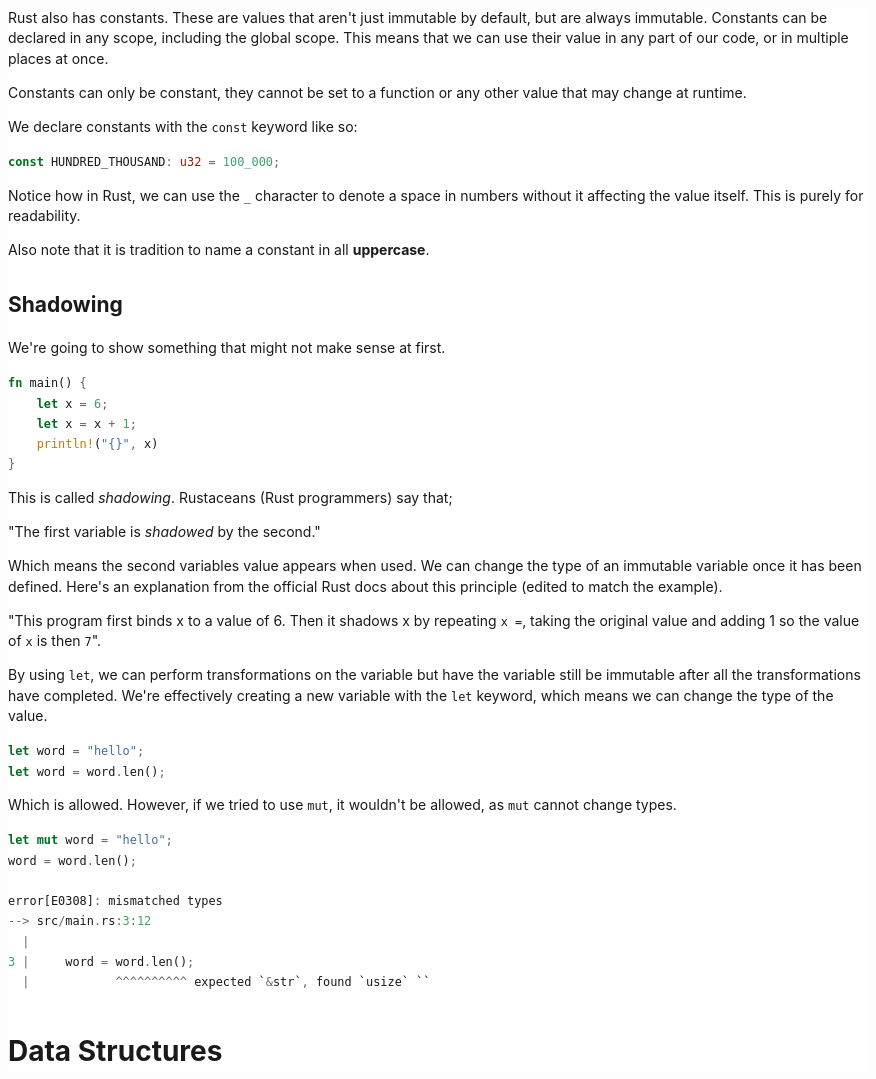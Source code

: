 Rust also has constants. These are values that aren't just immutable by default, but are always immutable. Constants can be declared in any scope, including the global scope. This means that we can use their value in any part of our code, or in multiple places at once.

Constants can only be constant, they cannot be set to a function or any other value that may change at runtime. 

We declare constants with the `const` keyword like so:

```Rust
const HUNDRED_THOUSAND: u32 = 100_000;
```

Notice how in Rust, we can use the `_` character to denote a space in numbers without it affecting the value itself. This is purely for readability.

Also note that it is tradition to name a constant in all **uppercase**.
## Shadowing

We're going to show something that might not make sense at first.

```rust
fn main() {
    let x = 6;
    let x = x + 1;
    println!("{}", x)
}
```

This is called *shadowing*. Rustaceans (Rust programmers) say that;

"The first variable is *shadowed* by the second."

Which means the second variables value appears when used. We can change the type of an immutable variable once it has been defined. Here's an explanation from the official Rust docs about this principle (edited to match the example).

"This program first binds x to a value of 6. Then it shadows x by repeating `x =`, taking the original value and adding 1 so the value of `x` is then `7`".

By using `let`, we can perform transformations on the variable but have the variable still be immutable after all the transformations have completed. We're effectively creating a new variable with the `let` keyword, which means we can change the type of the value.

```rust
let word = "hello";
let word = word.len();
```

Which is allowed. However, if we tried to use `mut`, it wouldn't be allowed, as `mut` cannot change types. 

```rust
let mut word = "hello";
word = word.len();

error[E0308]: mismatched types    
--> src/main.rs:3:12     
  |   
3 |     word = word.len();     
  |            ^^^^^^^^^^ expected `&str`, found `usize` ``
```
# Data Structures
